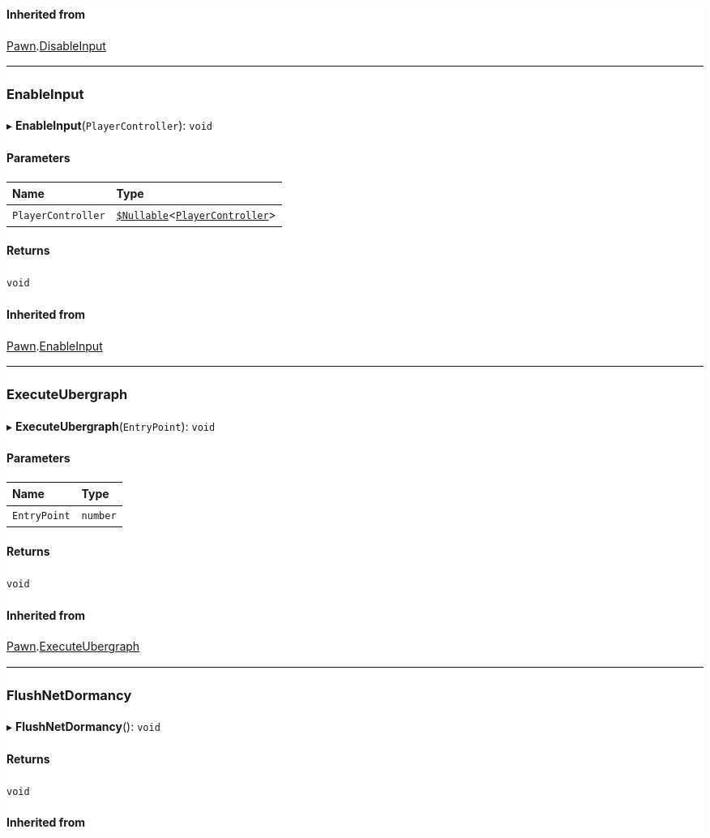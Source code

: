 #### Inherited from

[Pawn](ue_ue.Pawn.md).[DisableInput](ue_ue.Pawn.md#disableinput)

___

### EnableInput

▸ **EnableInput**(`PlayerController`): `void`

#### Parameters

| Name | Type |
| :------ | :------ |
| `PlayerController` | [`$Nullable`](../modules/puerts.md#$nullable)<[`PlayerController`](ue_ue.PlayerController.md)\> |

#### Returns

`void`

#### Inherited from

[Pawn](ue_ue.Pawn.md).[EnableInput](ue_ue.Pawn.md#enableinput)

___

### ExecuteUbergraph

▸ **ExecuteUbergraph**(`EntryPoint`): `void`

#### Parameters

| Name | Type |
| :------ | :------ |
| `EntryPoint` | `number` |

#### Returns

`void`

#### Inherited from

[Pawn](ue_ue.Pawn.md).[ExecuteUbergraph](ue_ue.Pawn.md#executeubergraph)

___

### FlushNetDormancy

▸ **FlushNetDormancy**(): `void`

#### Returns

`void`

#### Inherited from
